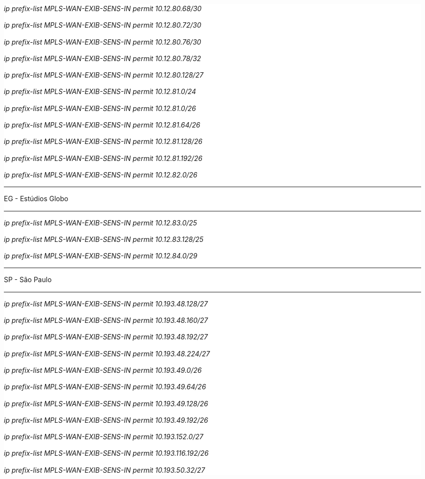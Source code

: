 *ip prefix-list MPLS-WAN-EXIB-SENS-IN permit 10.12.80.68/30*  

*ip prefix-list MPLS-WAN-EXIB-SENS-IN permit 10.12.80.72/30*  

*ip prefix-list MPLS-WAN-EXIB-SENS-IN permit 10.12.80.76/30*  

*ip prefix-list MPLS-WAN-EXIB-SENS-IN permit 10.12.80.78/32*  

*ip prefix-list MPLS-WAN-EXIB-SENS-IN permit 10.12.80.128/27*  

*ip prefix-list MPLS-WAN-EXIB-SENS-IN permit 10.12.81.0/24*  

*ip prefix-list MPLS-WAN-EXIB-SENS-IN permit 10.12.81.0/26*  

*ip prefix-list MPLS-WAN-EXIB-SENS-IN permit 10.12.81.64/26*  

*ip prefix-list MPLS-WAN-EXIB-SENS-IN permit 10.12.81.128/26*  

*ip prefix-list MPLS-WAN-EXIB-SENS-IN permit 10.12.81.192/26*  

*ip prefix-list MPLS-WAN-EXIB-SENS-IN permit 10.12.82.0/26*    

  ---------------------  
  

EG - Estúdios Globo    

  -------------------  
  

*ip prefix-list MPLS-WAN-EXIB-SENS-IN permit 10.12.83.0/25*  

*ip prefix-list MPLS-WAN-EXIB-SENS-IN permit 10.12.83.128/25*  

*ip prefix-list MPLS-WAN-EXIB-SENS-IN permit 10.12.84.0/29*   

  ---------------------  
  

SP - São Paulo    

  ----------------------------  
  

*ip prefix-list MPLS-WAN-EXIB-SENS-IN permit 10.193.48.128/27*  

*ip prefix-list MPLS-WAN-EXIB-SENS-IN permit 10.193.48.160/27*  

*ip prefix-list MPLS-WAN-EXIB-SENS-IN permit 10.193.48.192/27*  

*ip prefix-list MPLS-WAN-EXIB-SENS-IN permit 10.193.48.224/27*  

*ip prefix-list MPLS-WAN-EXIB-SENS-IN permit 10.193.49.0/26*  

*ip prefix-list MPLS-WAN-EXIB-SENS-IN permit 10.193.49.64/26*  

*ip prefix-list MPLS-WAN-EXIB-SENS-IN permit 10.193.49.128/26*   

*ip prefix-list MPLS-WAN-EXIB-SENS-IN permit 10.193.49.192/26*  

*ip prefix-list MPLS-WAN-EXIB-SENS-IN permit 10.193.152.0/27*  

*ip prefix-list MPLS-WAN-EXIB-SENS-IN permit 10.193.116.192/26*  

*ip prefix-list MPLS-WAN-EXIB-SENS-IN permit 10.193.50.32/27*   
